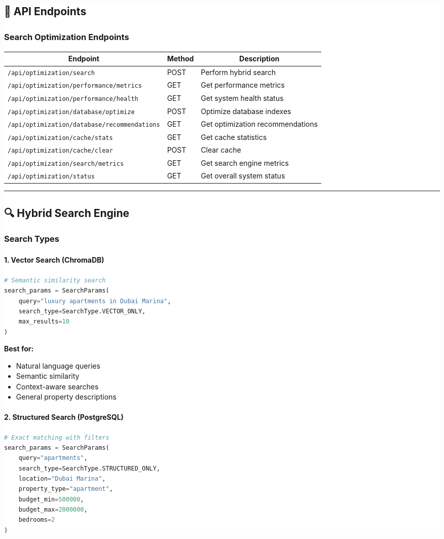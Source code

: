 
## 🔧 **API Endpoints**

### **Search Optimization Endpoints**

| Endpoint | Method | Description |
|----------|--------|-------------|
| `/api/optimization/search` | POST | Perform hybrid search |
| `/api/optimization/performance/metrics` | GET | Get performance metrics |
| `/api/optimization/performance/health` | GET | Get system health status |
| `/api/optimization/database/optimize` | POST | Optimize database indexes |
| `/api/optimization/database/recommendations` | GET | Get optimization recommendations |
| `/api/optimization/cache/stats` | GET | Get cache statistics |
| `/api/optimization/cache/clear` | POST | Clear cache |
| `/api/optimization/search/metrics` | GET | Get search engine metrics |
| `/api/optimization/status` | GET | Get overall system status |

---

## 🔍 **Hybrid Search Engine**

### **Search Types**

#### **1. Vector Search (ChromaDB)**
```python
# Semantic similarity search
search_params = SearchParams(
    query="luxury apartments in Dubai Marina",
    search_type=SearchType.VECTOR_ONLY,
    max_results=10
)
```

**Best for:**
- Natural language queries
- Semantic similarity
- Context-aware searches
- General property descriptions

#### **2. Structured Search (PostgreSQL)**
```python
# Exact matching with filters
search_params = SearchParams(
    query="apartments",
    search_type=SearchType.STRUCTURED_ONLY,
    location="Dubai Marina",
    property_type="apartment",
    budget_min=500000,
    budget_max=2000000,
    bedrooms=2
)
```
